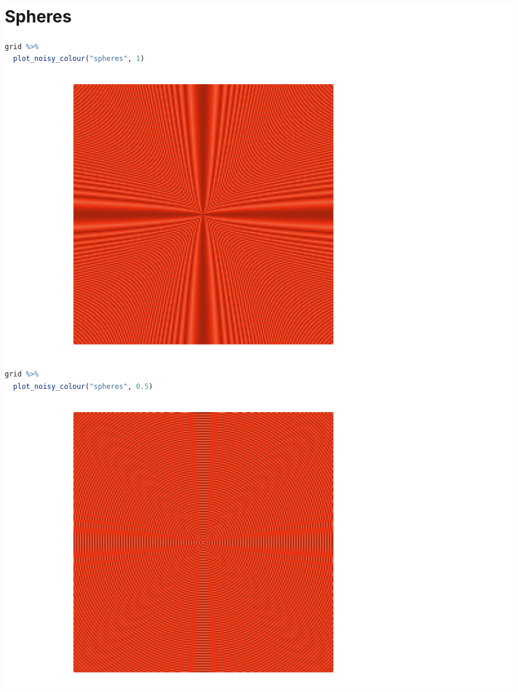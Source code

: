 # Spheres

``` r
grid %>%
  plot_noisy_colour("spheres", 1)
```

![](README_files/figure-gfm/spheres-1.png)

``` r
grid %>%
  plot_noisy_colour("spheres", 0.5)
```

![](README_files/figure-gfm/spheres-2.png)
